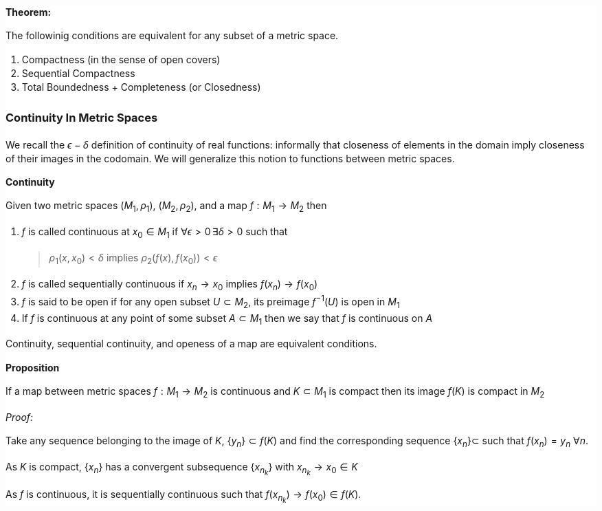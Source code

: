 <div class="proposition" markdown="1">

**Theorem:**

The followinig conditions are equivalent for any subset of a metric space.
1. Compactness (in the sense of open covers)
2. Sequential Compactness
3. Total Boundedness $+$ Completeness (or Closedness)
</div>

### Continuity In Metric Spaces

We recall the $\epsilon - \delta$ definition of continuity of real functions: informally that closeness of elements in the domain
imply closeness of their images in the codomain. We will generalize this notion to functions between metric spaces. 

<div class="definition" markdown="1">

**Continuity**

Given two metric spaces $(M_1, \rho_1),$ $(M_2, \rho_2),$ and a map $f: M_1 \rightarrow M_2$ then
1. $f$ is called continuous at $x_0 \in M_1$ if $\forall \epsilon > 0 \, \exists \delta > 0$ such that
    > $\rho_1(x,x_0) < \delta$ implies $\rho_2(f(x),f(x_0)) < \epsilon$
2. $f$ is called sequentially continuous if $x_n \rightarrow x_0$ implies $f(x_n) \rightarrow f(x_0)$
3. $f$ is said to be open if for any open subset $U \subset M_2,$ its preimage $f^{-1}(U)$ is open in $M_1$
4. If $f$ is continuous at any point of some subset $A \subset M_1$ then we say that $f$ is continuous on $A$

Continuity, sequential continuity, and openess of a map are equivalent conditions.
</div>

<div class="proposition" markdown="1">

**Proposition**

If a map between metric spaces $f: M_1 \rightarrow M_2$ is continuous and $K \subset M_1$ is compact then its image
$f(K)$ is compact in $M_2$
</div>

<div class="proof" markdown="1">

*Proof:*

Take any sequence belonging to the image of $K,$ $\lbrace y_n \rbrace \subset f(K)$ and find the corresponding sequence $\lbrace x_n \rbrace \subset$ such that 
$f(x_n) = y_n$ $\forall n.$

As $K$ is compact, $\lbrace x_n \rbrace$ has a convergent subsequence $\lbrace x_{n_k} \rbrace$ with $x_{n_k} \rightarrow x_0 \in K$

As $f$ is continuous, it is sequentially continuous such that $f(x_{n_k}) \rightarrow f(x_0) \in f(K).$ 
